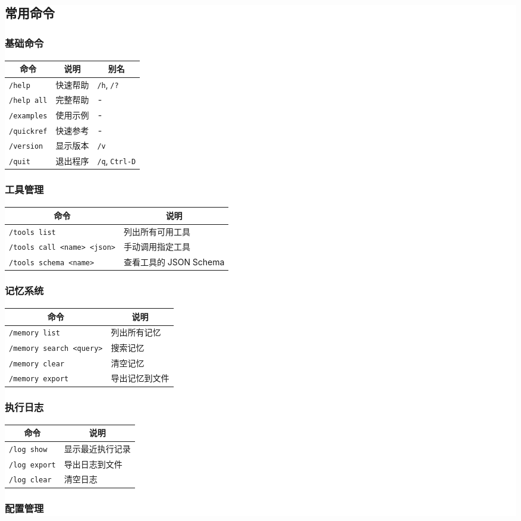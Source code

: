 
## 常用命令

### 基础命令

| 命令 | 说明 | 别名 |
|------|------|------|
| `/help` | 快速帮助 | `/h`, `/?` |
| `/help all` | 完整帮助 | - |
| `/examples` | 使用示例 | - |
| `/quickref` | 快速参考 | - |
| `/version` | 显示版本 | `/v` |
| `/quit` | 退出程序 | `/q`, `Ctrl-D` |

### 工具管理

| 命令 | 说明 |
|------|------|
| `/tools list` | 列出所有可用工具 |
| `/tools call <name> <json>` | 手动调用指定工具 |
| `/tools schema <name>` | 查看工具的 JSON Schema |

### 记忆系统

| 命令 | 说明 |
|------|------|
| `/memory list` | 列出所有记忆 |
| `/memory search <query>` | 搜索记忆 |
| `/memory clear` | 清空记忆 |
| `/memory export` | 导出记忆到文件 |

### 执行日志

| 命令 | 说明 |
|------|------|
| `/log show` | 显示最近执行记录 |
| `/log export` | 导出日志到文件 |
| `/log clear` | 清空日志 |

### 配置管理
